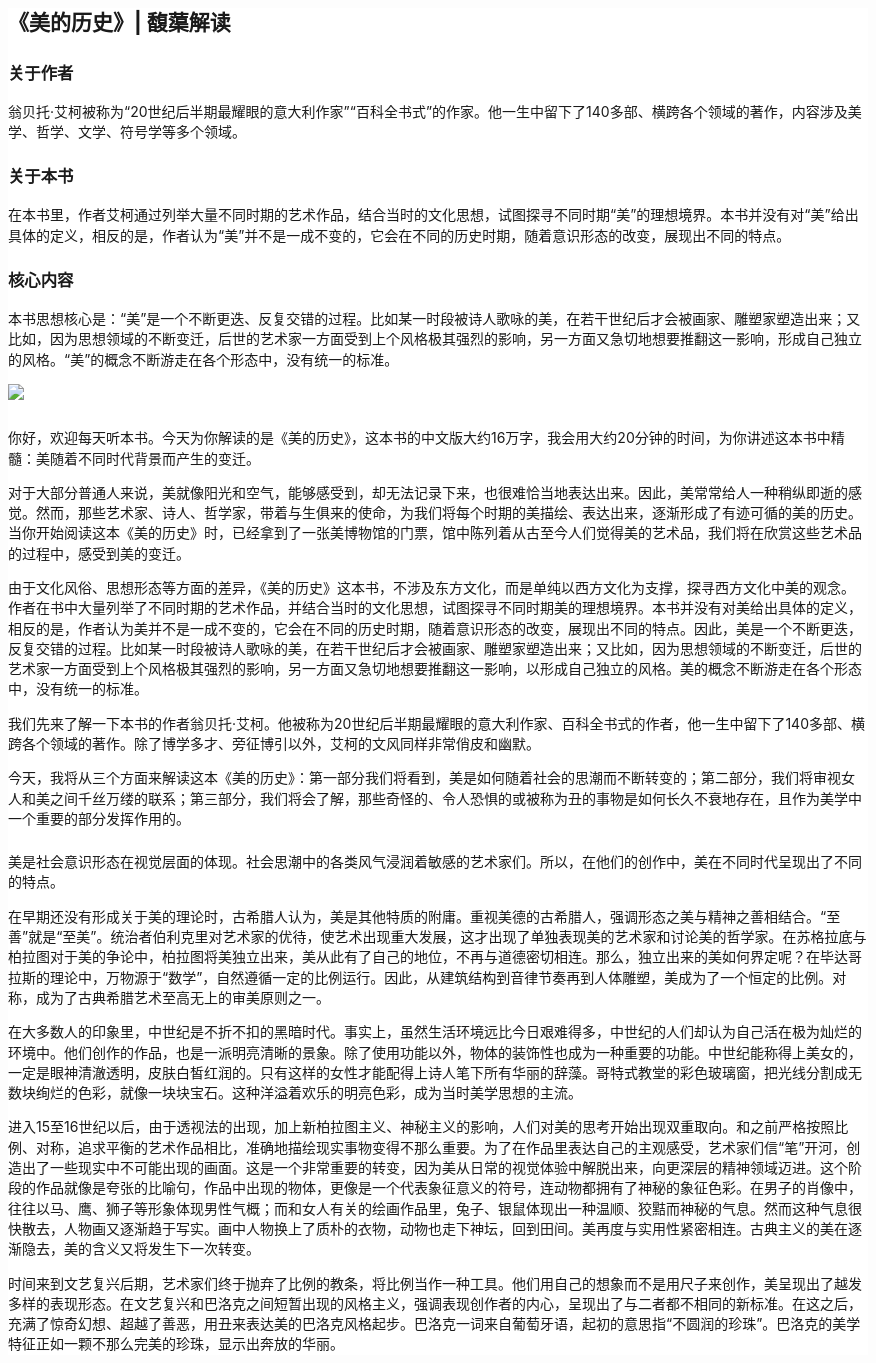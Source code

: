 ## 《美的历史》| 馥蕖解读

### 关于作者

翁贝托·艾柯被称为“20世纪后半期最耀眼的意大利作家”“百科全书式”的作家。他一生中留下了140多部、横跨各个领域的著作，内容涉及美学、哲学、文学、符号学等多个领域。 

### 关于本书

在本书里，作者艾柯通过列举大量不同时期的艺术作品，结合当时的文化思想，试图探寻不同时期“美”的理想境界。本书并没有对“美”给出具体的定义，相反的是，作者认为“美”并不是一成不变的，它会在不同的历史时期，随着意识形态的改变，展现出不同的特点。 

### 核心内容

本书思想核心是：“美”是一个不断更迭、反复交错的过程。比如某一时段被诗人歌咏的美，在若干世纪后才会被画家、雕塑家塑造出来；又比如，因为思想领域的不断变迁，后世的艺术家一方面受到上个风格极其强烈的影响，另一方面又急切地想要推翻这一影响，形成自己独立的风格。“美”的概念不断游走在各个形态中，没有统一的标准。 

<img  src="https://piccdn3.umiwi.com/img/201710/12/201710121351324310712346.jpg" width="1000"/>

###  



你好，欢迎每天听本书。今天为你解读的是《美的历史》，这本书的中文版大约16万字，我会用大约20分钟的时间，为你讲述这本书中精髓：美随着不同时代背景而产生的变迁。

对于大部分普通人来说，美就像阳光和空气，能够感受到，却无法记录下来，也很难恰当地表达出来。因此，美常常给人一种稍纵即逝的感觉。然而，那些艺术家、诗人、哲学家，带着与生俱来的使命，为我们将每个时期的美描绘、表达出来，逐渐形成了有迹可循的美的历史。当你开始阅读这本《美的历史》时，已经拿到了一张美博物馆的门票，馆中陈列着从古至今人们觉得美的艺术品，我们将在欣赏这些艺术品的过程中，感受到美的变迁。

由于文化风俗、思想形态等方面的差异，《美的历史》这本书，不涉及东方文化，而是单纯以西方文化为支撑，探寻西方文化中美的观念。作者在书中大量列举了不同时期的艺术作品，并结合当时的文化思想，试图探寻不同时期美的理想境界。本书并没有对美给出具体的定义，相反的是，作者认为美并不是一成不变的，它会在不同的历史时期，随着意识形态的改变，展现出不同的特点。因此，美是一个不断更迭，反复交错的过程。比如某一时段被诗人歌咏的美，在若干世纪后才会被画家、雕塑家塑造出来；又比如，因为思想领域的不断变迁，后世的艺术家一方面受到上个风格极其强烈的影响，另一方面又急切地想要推翻这一影响，以形成自己独立的风格。美的概念不断游走在各个形态中，没有统一的标准。

我们先来了解一下本书的作者翁贝托·艾柯。他被称为20世纪后半期最耀眼的意大利作家、百科全书式的作者，他一生中留下了140多部、横跨各个领域的著作。除了博学多才、旁征博引以外，艾柯的文风同样非常俏皮和幽默。

今天，我将从三个方面来解读这本《美的历史》：第一部分我们将看到，美是如何随着社会的思潮而不断转变的；第二部分，我们将审视女人和美之间千丝万缕的联系；第三部分，我们将会了解，那些奇怪的、令人恐惧的或被称为丑的事物是如何长久不衰地存在，且作为美学中一个重要的部分发挥作用的。

###  



美是社会意识形态在视觉层面的体现。社会思潮中的各类风气浸润着敏感的艺术家们。所以，在他们的创作中，美在不同时代呈现出了不同的特点。

在早期还没有形成关于美的理论时，古希腊人认为，美是其他特质的附庸。重视美德的古希腊人，强调形态之美与精神之善相结合。“至善”就是“至美”。统治者伯利克里对艺术家的优待，使艺术出现重大发展，这才出现了单独表现美的艺术家和讨论美的哲学家。在苏格拉底与柏拉图对于美的争论中，柏拉图将美独立出来，美从此有了自己的地位，不再与道德密切相连。那么，独立出来的美如何界定呢？在毕达哥拉斯的理论中，万物源于“数学”，自然遵循一定的比例运行。因此，从建筑结构到音律节奏再到人体雕塑，美成为了一个恒定的比例。对称，成为了古典希腊艺术至高无上的审美原则之一。

在大多数人的印象里，中世纪是不折不扣的黑暗时代。事实上，虽然生活环境远比今日艰难得多，中世纪的人们却认为自己活在极为灿烂的环境中。他们创作的作品，也是一派明亮清晰的景象。除了使用功能以外，物体的装饰性也成为一种重要的功能。中世纪能称得上美女的，一定是眼神清澈透明，皮肤白皙红润的。只有这样的女性才能配得上诗人笔下所有华丽的辞藻。哥特式教堂的彩色玻璃窗，把光线分割成无数块绚烂的色彩，就像一块块宝石。这种洋溢着欢乐的明亮色彩，成为当时美学思想的主流。

进入15至16世纪以后，由于透视法的出现，加上新柏拉图主义、神秘主义的影响，人们对美的思考开始出现双重取向。和之前严格按照比例、对称，追求平衡的艺术作品相比，准确地描绘现实事物变得不那么重要。为了在作品里表达自己的主观感受，艺术家们信“笔”开河，创造出了一些现实中不可能出现的画面。这是一个非常重要的转变，因为美从日常的视觉体验中解脱出来，向更深层的精神领域迈进。这个阶段的作品就像是夸张的比喻句，作品中出现的物体，更像是一个代表象征意义的符号，连动物都拥有了神秘的象征色彩。在男子的肖像中，往往以马、鹰、狮子等形象体现男性气概；而和女人有关的绘画作品里，兔子、银鼠体现出一种温顺、狡黠而神秘的气息。然而这种气息很快散去，人物画又逐渐趋于写实。画中人物换上了质朴的衣物，动物也走下神坛，回到田间。美再度与实用性紧密相连。古典主义的美在逐渐隐去，美的含义又将发生下一次转变。

时间来到文艺复兴后期，艺术家们终于抛弃了比例的教条，将比例当作一种工具。他们用自己的想象而不是用尺子来创作，美呈现出了越发多样的表现形态。在文艺复兴和巴洛克之间短暂出现的风格主义，强调表现创作者的内心，呈现出了与二者都不相同的新标准。在这之后，充满了惊奇幻想、超越了善恶，用丑来表达美的巴洛克风格起步。巴洛克一词来自葡萄牙语，起初的意思指“不圆润的珍珠”。巴洛克的美学特征正如一颗不那么完美的珍珠，显示出奔放的华丽。
